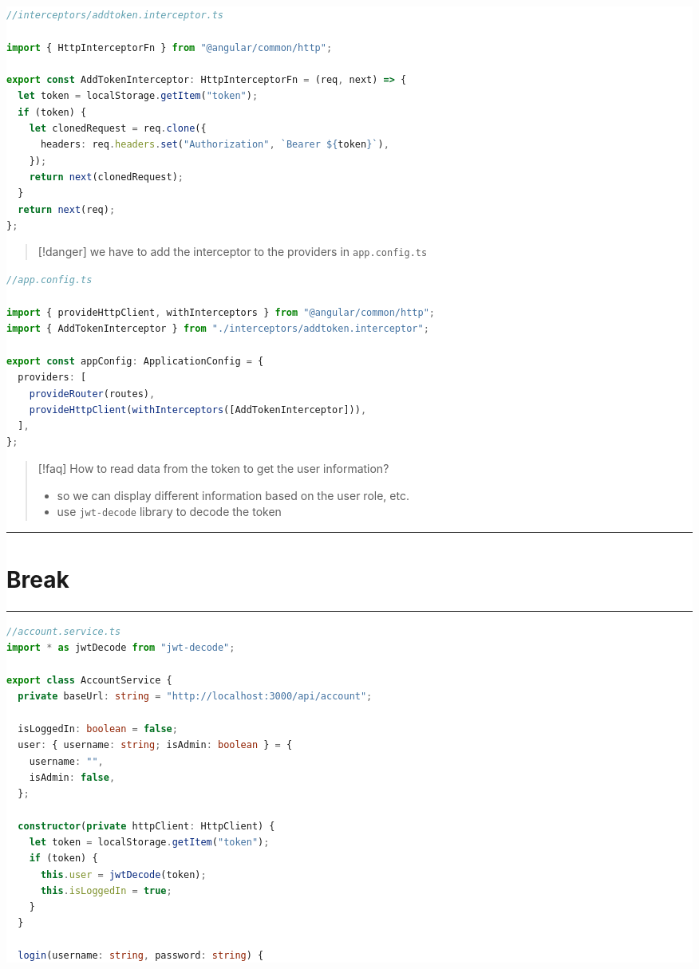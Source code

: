 ```typescript
//interceptors/addtoken.interceptor.ts

import { HttpInterceptorFn } from "@angular/common/http";

export const AddTokenInterceptor: HttpInterceptorFn = (req, next) => {
  let token = localStorage.getItem("token");
  if (token) {
    let clonedRequest = req.clone({
      headers: req.headers.set("Authorization", `Bearer ${token}`),
    });
    return next(clonedRequest);
  }
  return next(req);
};
```

> [!danger] we have to add the interceptor to the providers in `app.config.ts`

```typescript
//app.config.ts

import { provideHttpClient, withInterceptors } from "@angular/common/http";
import { AddTokenInterceptor } from "./interceptors/addtoken.interceptor";

export const appConfig: ApplicationConfig = {
  providers: [
    provideRouter(routes),
    provideHttpClient(withInterceptors([AddTokenInterceptor])),
  ],
};
```

> [!faq] How to read data from the token to get the user information?
>
> - so we can display different information based on the user role, etc.
> - use `jwt-decode` library to decode the token

---

# Break

---

```typescript
//account.service.ts
import * as jwtDecode from "jwt-decode";

export class AccountService {
  private baseUrl: string = "http://localhost:3000/api/account";

  isLoggedIn: boolean = false;
  user: { username: string; isAdmin: boolean } = {
    username: "",
    isAdmin: false,
  };

  constructor(private httpClient: HttpClient) {
    let token = localStorage.getItem("token");
    if (token) {
      this.user = jwtDecode(token);
      this.isLoggedIn = true;
    }
  }

  login(username: string, password: string) {
```